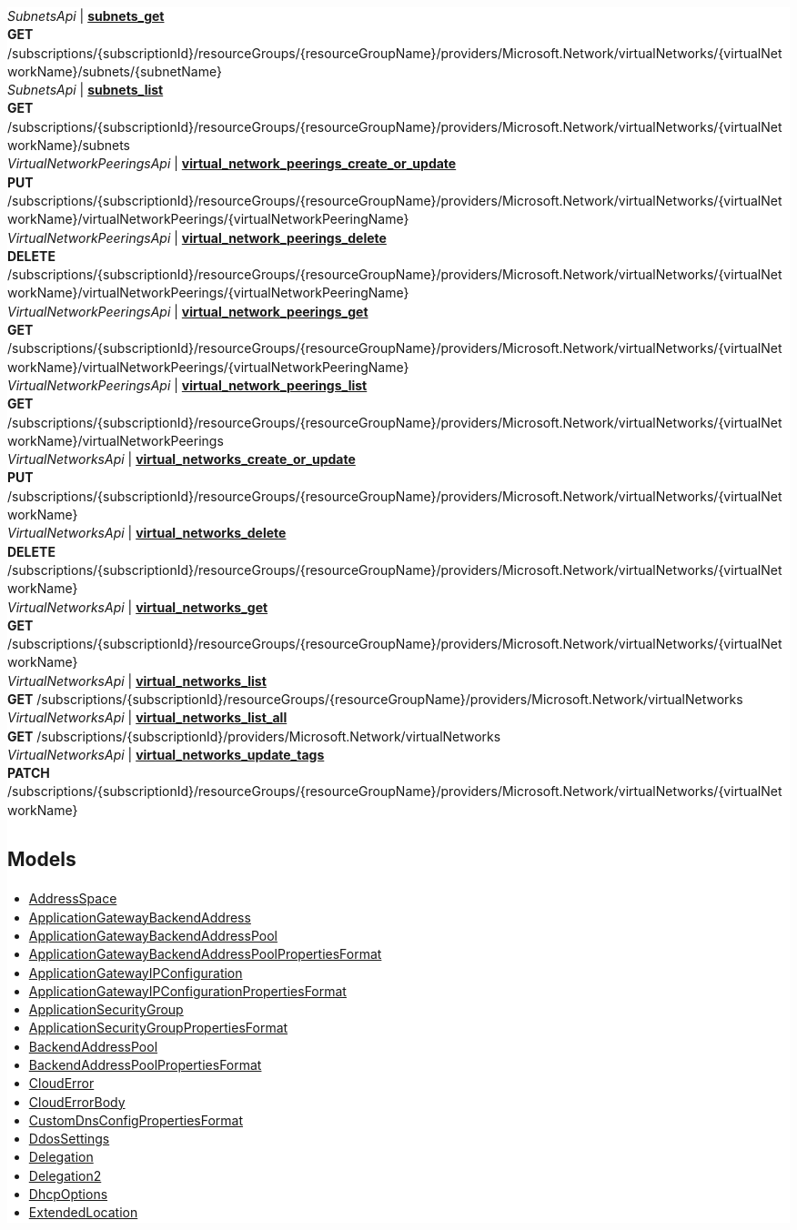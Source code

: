 *SubnetsApi* | [**subnets_get**](docs/SubnetsApi.md#subnets_get)<br/>**GET** /subscriptions/{subscriptionId}/resourceGroups/{resourceGroupName}/providers/Microsoft.Network/virtualNetworks/{virtualNetworkName}/subnets/{subnetName}<br/>
*SubnetsApi* | [**subnets_list**](docs/SubnetsApi.md#subnets_list)<br/>**GET** /subscriptions/{subscriptionId}/resourceGroups/{resourceGroupName}/providers/Microsoft.Network/virtualNetworks/{virtualNetworkName}/subnets<br/>
*VirtualNetworkPeeringsApi* | [**virtual_network_peerings_create_or_update**](docs/VirtualNetworkPeeringsApi.md#virtual_network_peerings_create_or_update)<br/>**PUT** /subscriptions/{subscriptionId}/resourceGroups/{resourceGroupName}/providers/Microsoft.Network/virtualNetworks/{virtualNetworkName}/virtualNetworkPeerings/{virtualNetworkPeeringName}<br/>
*VirtualNetworkPeeringsApi* | [**virtual_network_peerings_delete**](docs/VirtualNetworkPeeringsApi.md#virtual_network_peerings_delete)<br/>**DELETE** /subscriptions/{subscriptionId}/resourceGroups/{resourceGroupName}/providers/Microsoft.Network/virtualNetworks/{virtualNetworkName}/virtualNetworkPeerings/{virtualNetworkPeeringName}<br/>
*VirtualNetworkPeeringsApi* | [**virtual_network_peerings_get**](docs/VirtualNetworkPeeringsApi.md#virtual_network_peerings_get)<br/>**GET** /subscriptions/{subscriptionId}/resourceGroups/{resourceGroupName}/providers/Microsoft.Network/virtualNetworks/{virtualNetworkName}/virtualNetworkPeerings/{virtualNetworkPeeringName}<br/>
*VirtualNetworkPeeringsApi* | [**virtual_network_peerings_list**](docs/VirtualNetworkPeeringsApi.md#virtual_network_peerings_list)<br/>**GET** /subscriptions/{subscriptionId}/resourceGroups/{resourceGroupName}/providers/Microsoft.Network/virtualNetworks/{virtualNetworkName}/virtualNetworkPeerings<br/>
*VirtualNetworksApi* | [**virtual_networks_create_or_update**](docs/VirtualNetworksApi.md#virtual_networks_create_or_update)<br/>**PUT** /subscriptions/{subscriptionId}/resourceGroups/{resourceGroupName}/providers/Microsoft.Network/virtualNetworks/{virtualNetworkName}<br/>
*VirtualNetworksApi* | [**virtual_networks_delete**](docs/VirtualNetworksApi.md#virtual_networks_delete)<br/>**DELETE** /subscriptions/{subscriptionId}/resourceGroups/{resourceGroupName}/providers/Microsoft.Network/virtualNetworks/{virtualNetworkName}<br/>
*VirtualNetworksApi* | [**virtual_networks_get**](docs/VirtualNetworksApi.md#virtual_networks_get)<br/>**GET** /subscriptions/{subscriptionId}/resourceGroups/{resourceGroupName}/providers/Microsoft.Network/virtualNetworks/{virtualNetworkName}<br/>
*VirtualNetworksApi* | [**virtual_networks_list**](docs/VirtualNetworksApi.md#virtual_networks_list)<br/>**GET** /subscriptions/{subscriptionId}/resourceGroups/{resourceGroupName}/providers/Microsoft.Network/virtualNetworks<br/>
*VirtualNetworksApi* | [**virtual_networks_list_all**](docs/VirtualNetworksApi.md#virtual_networks_list_all)<br/>**GET** /subscriptions/{subscriptionId}/providers/Microsoft.Network/virtualNetworks<br/>
*VirtualNetworksApi* | [**virtual_networks_update_tags**](docs/VirtualNetworksApi.md#virtual_networks_update_tags)<br/>**PATCH** /subscriptions/{subscriptionId}/resourceGroups/{resourceGroupName}/providers/Microsoft.Network/virtualNetworks/{virtualNetworkName}<br/>


## Models

 - [AddressSpace](docs/AddressSpace.md)
 - [ApplicationGatewayBackendAddress](docs/ApplicationGatewayBackendAddress.md)
 - [ApplicationGatewayBackendAddressPool](docs/ApplicationGatewayBackendAddressPool.md)
 - [ApplicationGatewayBackendAddressPoolPropertiesFormat](docs/ApplicationGatewayBackendAddressPoolPropertiesFormat.md)
 - [ApplicationGatewayIPConfiguration](docs/ApplicationGatewayIPConfiguration.md)
 - [ApplicationGatewayIPConfigurationPropertiesFormat](docs/ApplicationGatewayIPConfigurationPropertiesFormat.md)
 - [ApplicationSecurityGroup](docs/ApplicationSecurityGroup.md)
 - [ApplicationSecurityGroupPropertiesFormat](docs/ApplicationSecurityGroupPropertiesFormat.md)
 - [BackendAddressPool](docs/BackendAddressPool.md)
 - [BackendAddressPoolPropertiesFormat](docs/BackendAddressPoolPropertiesFormat.md)
 - [CloudError](docs/CloudError.md)
 - [CloudErrorBody](docs/CloudErrorBody.md)
 - [CustomDnsConfigPropertiesFormat](docs/CustomDnsConfigPropertiesFormat.md)
 - [DdosSettings](docs/DdosSettings.md)
 - [Delegation](docs/Delegation.md)
 - [Delegation2](docs/Delegation2.md)
 - [DhcpOptions](docs/DhcpOptions.md)
 - [ExtendedLocation](docs/ExtendedLocation.md)